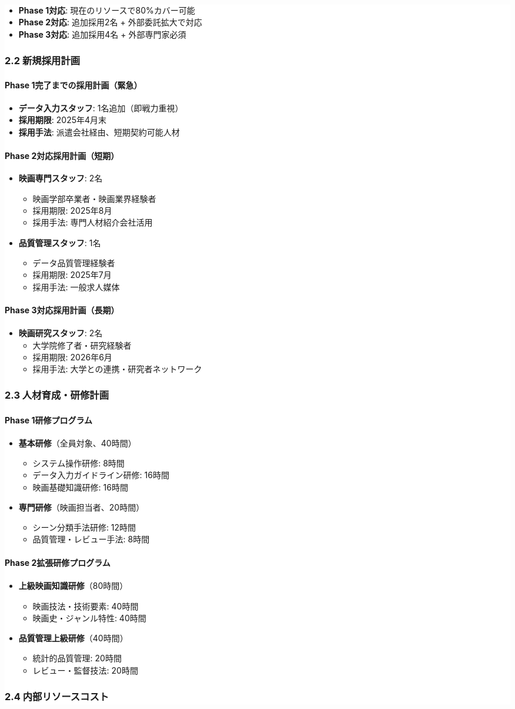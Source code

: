- **Phase 1対応**: 現在のリソースで80%カバー可能
- **Phase 2対応**: 追加採用2名 + 外部委託拡大で対応
- **Phase 3対応**: 追加採用4名 + 外部専門家必須

### 2.2 新規採用計画

#### Phase 1完了までの採用計画（緊急）

- **データ入力スタッフ**: 1名追加（即戦力重視）
- **採用期限**: 2025年4月末
- **採用手法**: 派遣会社経由、短期契約可能人材

#### Phase 2対応採用計画（短期）

- **映画専門スタッフ**: 2名
  - 映画学部卒業者・映画業界経験者
  - 採用期限: 2025年8月
  - 採用手法: 専門人材紹介会社活用

- **品質管理スタッフ**: 1名
  - データ品質管理経験者
  - 採用期限: 2025年7月
  - 採用手法: 一般求人媒体

#### Phase 3対応採用計画（長期）

- **映画研究スタッフ**: 2名
  - 大学院修了者・研究経験者
  - 採用期限: 2026年6月
  - 採用手法: 大学との連携・研究者ネットワーク

### 2.3 人材育成・研修計画

#### Phase 1研修プログラム

- **基本研修**（全員対象、40時間）
  - システム操作研修: 8時間
  - データ入力ガイドライン研修: 16時間
  - 映画基礎知識研修: 16時間

- **専門研修**（映画担当者、20時間）
  - シーン分類手法研修: 12時間
  - 品質管理・レビュー手法: 8時間

#### Phase 2拡張研修プログラム

- **上級映画知識研修**（80時間）
  - 映画技法・技術要素: 40時間
  - 映画史・ジャンル特性: 40時間

- **品質管理上級研修**（40時間）
  - 統計的品質管理: 20時間
  - レビュー・監督技法: 20時間

### 2.4 内部リソースコスト
